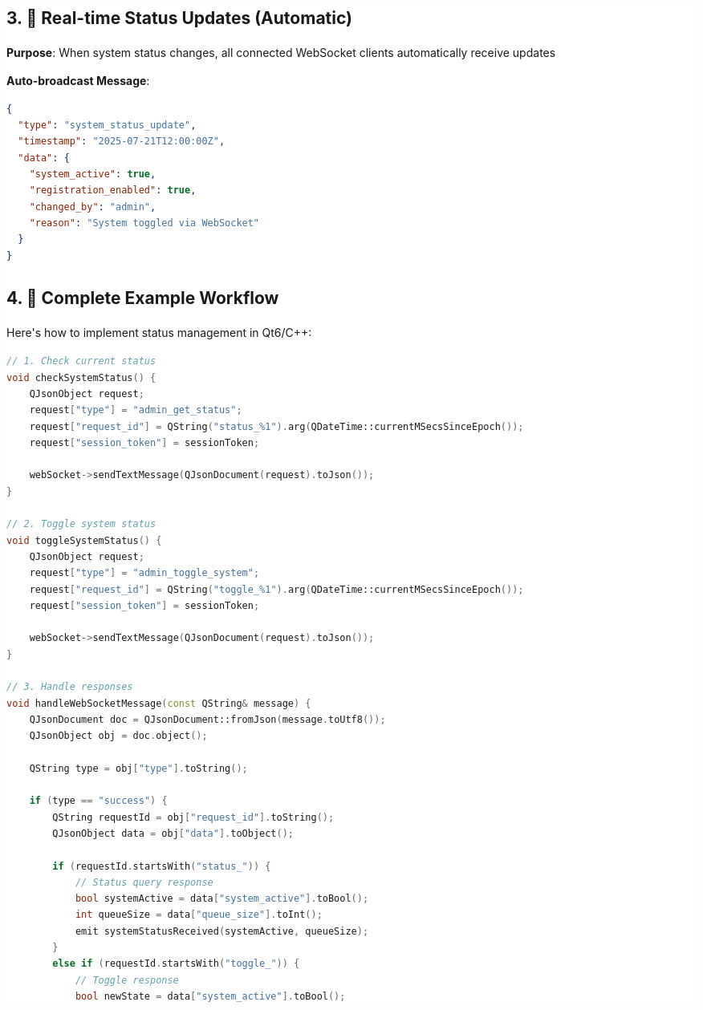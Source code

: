 ## **3. 🔔 Real-time Status Updates (Automatic)**

**Purpose**: When system status changes, all connected WebSocket clients automatically receive updates

**Auto-broadcast Message**:
```json
{
  "type": "system_status_update",
  "timestamp": "2025-07-21T12:00:00Z",
  "data": {
    "system_active": true,
    "registration_enabled": true,
    "changed_by": "admin",
    "reason": "System toggled via WebSocket"
  }
}
```

## **4. 📝 Complete Example Workflow**

Here's how to implement status management in Qt6/C++:

```cpp
// 1. Check current status
void checkSystemStatus() {
    QJsonObject request;
    request["type"] = "admin_get_status";
    request["request_id"] = QString("status_%1").arg(QDateTime::currentMSecsSinceEpoch());
    request["session_token"] = sessionToken;
    
    webSocket->sendTextMessage(QJsonDocument(request).toJson());
}

// 2. Toggle system status
void toggleSystemStatus() {
    QJsonObject request;
    request["type"] = "admin_toggle_system";
    request["request_id"] = QString("toggle_%1").arg(QDateTime::currentMSecsSinceEpoch());
    request["session_token"] = sessionToken;
    
    webSocket->sendTextMessage(QJsonDocument(request).toJson());
}

// 3. Handle responses
void handleWebSocketMessage(const QString& message) {
    QJsonDocument doc = QJsonDocument::fromJson(message.toUtf8());
    QJsonObject obj = doc.object();
    
    QString type = obj["type"].toString();
    
    if (type == "success") {
        QString requestId = obj["request_id"].toString();
        QJsonObject data = obj["data"].toObject();
        
        if (requestId.startsWith("status_")) {
            // Status query response
            bool systemActive = data["system_active"].toBool();
            int queueSize = data["queue_size"].toInt();
            emit systemStatusReceived(systemActive, queueSize);
        }
        else if (requestId.startsWith("toggle_")) {
            // Toggle response
            bool newState = data["system_active"].toBool();
```